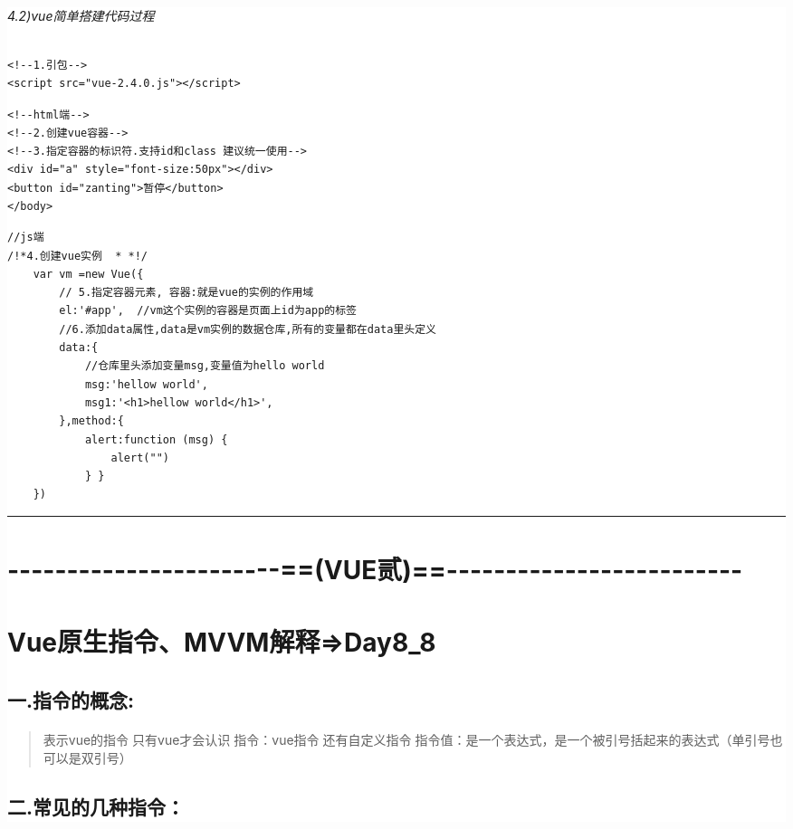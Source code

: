 ###### 	4.2)vue简单搭建代码过程

```
<!--1.引包-->
<script src="vue-2.4.0.js"></script>
```

```
<!--html端-->
<!--2.创建vue容器-->
<!--3.指定容器的标识符.支持id和class 建议统一使用-->
<div id="a" style="font-size:50px"></div>
<button id="zanting">暂停</button>
</body>
```

```
//js端
/!*4.创建vue实例  * *!/
    var vm =new Vue({
        // 5.指定容器元素, 容器:就是vue的实例的作用域
        el:'#app',  //vm这个实例的容器是页面上id为app的标签
        //6.添加data属性,data是vm实例的数据仓库,所有的变量都在data里头定义
        data:{
            //仓库里头添加变量msg,变量值为hello world
            msg:'hellow world',
            msg1:'<h1>hellow world</h1>',
        },method:{
            alert:function (msg) {
                alert("")
            } }
    })
```



------



# -----------------------==(VUE贰)==-------------------------

# Vue原生指令、MVVM解释=>Day8_8



## 一.指令的概念:

>  表示vue的指令 只有vue才会认识
>   指令：vue指令 还有自定义指令
>   指令值：是一个表达式，是一个被引号括起来的表达式（单引号也可以是双引号）

## 二.常见的几种指令：
